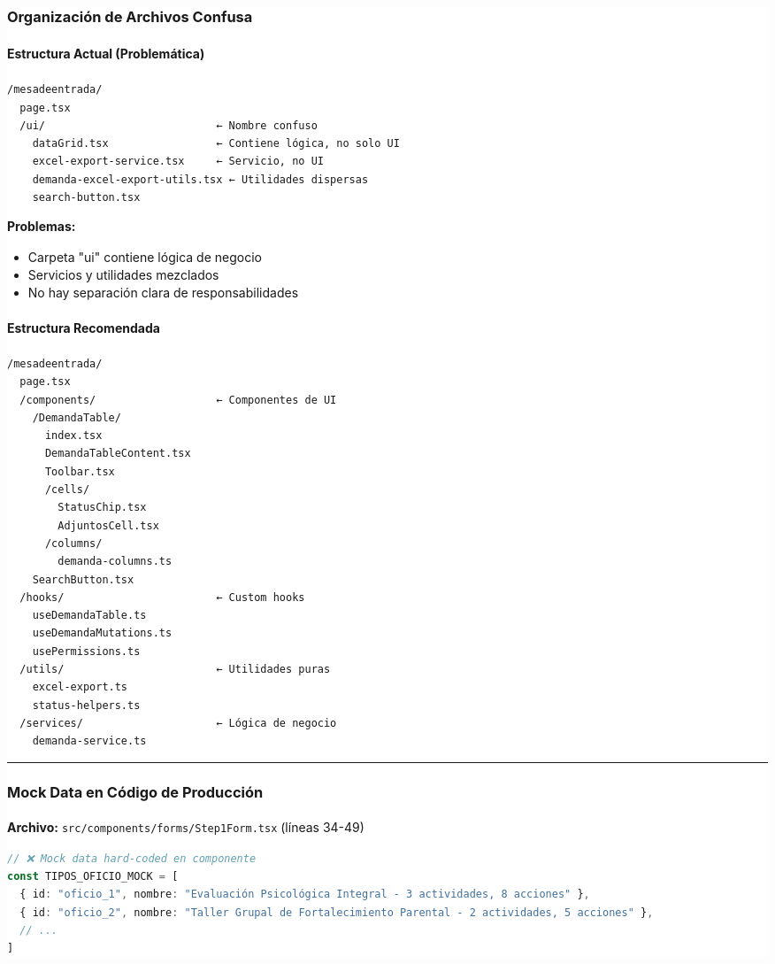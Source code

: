### Organización de Archivos Confusa

#### Estructura Actual (Problemática)
```
/mesadeentrada/
  page.tsx
  /ui/                           ← Nombre confuso
    dataGrid.tsx                 ← Contiene lógica, no solo UI
    excel-export-service.tsx     ← Servicio, no UI
    demanda-excel-export-utils.tsx ← Utilidades dispersas
    search-button.tsx
```

**Problemas:**
- Carpeta "ui" contiene lógica de negocio
- Servicios y utilidades mezclados
- No hay separación clara de responsabilidades

#### Estructura Recomendada
```
/mesadeentrada/
  page.tsx
  /components/                   ← Componentes de UI
    /DemandaTable/
      index.tsx
      DemandaTableContent.tsx
      Toolbar.tsx
      /cells/
        StatusChip.tsx
        AdjuntosCell.tsx
      /columns/
        demanda-columns.ts
    SearchButton.tsx
  /hooks/                        ← Custom hooks
    useDemandaTable.ts
    useDemandaMutations.ts
    usePermissions.ts
  /utils/                        ← Utilidades puras
    excel-export.ts
    status-helpers.ts
  /services/                     ← Lógica de negocio
    demanda-service.ts
```

---

### Mock Data en Código de Producción

**Archivo:** `src/components/forms/Step1Form.tsx` (líneas 34-49)

```typescript
// ❌ Mock data hard-coded en componente
const TIPOS_OFICIO_MOCK = [
  { id: "oficio_1", nombre: "Evaluación Psicológica Integral - 3 actividades, 8 acciones" },
  { id: "oficio_2", nombre: "Taller Grupal de Fortalecimiento Parental - 2 actividades, 5 acciones" },
  // ...
]
```
